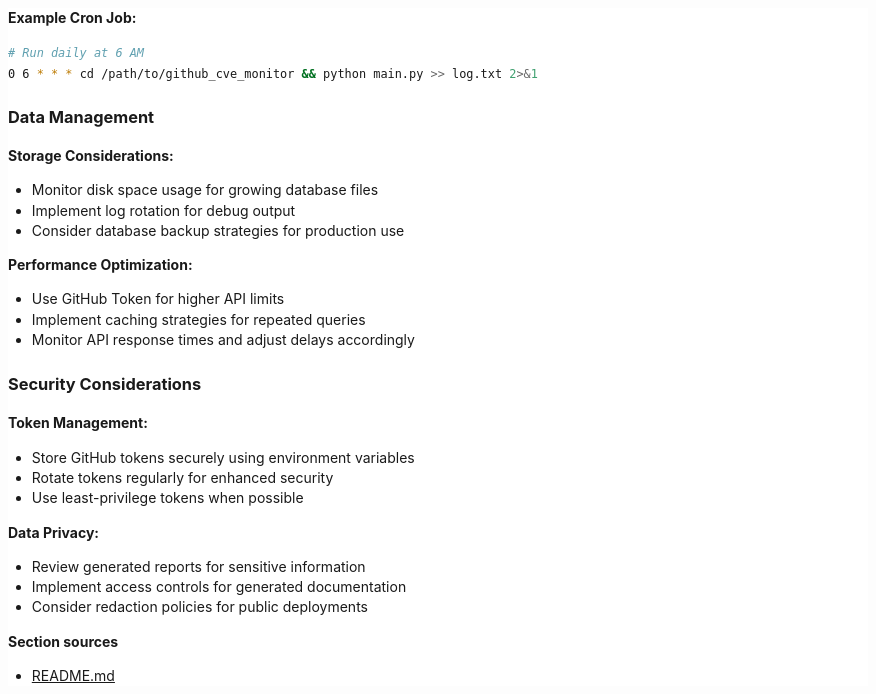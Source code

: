 **Example Cron Job:**
```bash
# Run daily at 6 AM
0 6 * * * cd /path/to/github_cve_monitor && python main.py >> log.txt 2>&1
```

### Data Management

**Storage Considerations:**
- Monitor disk space usage for growing database files
- Implement log rotation for debug output
- Consider database backup strategies for production use

**Performance Optimization:**
- Use GitHub Token for higher API limits
- Implement caching strategies for repeated queries
- Monitor API response times and adjust delays accordingly

### Security Considerations

**Token Management:**
- Store GitHub tokens securely using environment variables
- Rotate tokens regularly for enhanced security
- Use least-privilege tokens when possible

**Data Privacy:**
- Review generated reports for sensitive information
- Implement access controls for generated documentation
- Consider redaction policies for public deployments

**Section sources**
- [README.md](file://README.md#L20-L35)